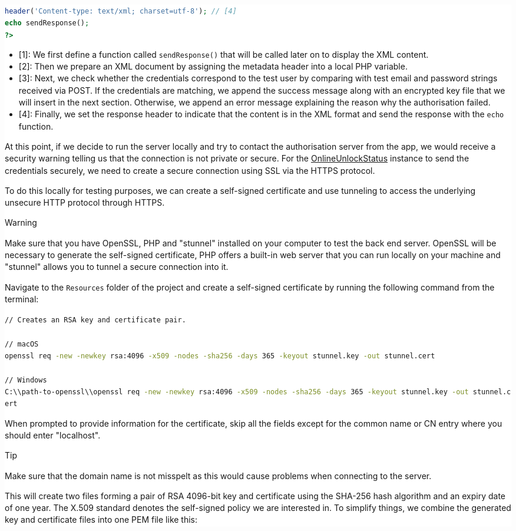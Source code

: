 ```php
header('Content-type: text/xml; charset=utf-8'); // [4]
echo sendResponse();
?>

```

- [1]: We first define a function called `sendResponse()` that will be called later on to display the XML content.
- [2]: Then we prepare an XML document by assigning the metadata header into a local PHP variable.
- [3]: Next, we check whether the credentials correspond to the test user by comparing with test email and password strings received via POST. If the credentials are matching, we append the success message along with an encrypted key file that we will insert in the next section. Otherwise, we append an error message explaining the reason why the authorisation failed.
- [4]: Finally, we set the response header to indicate that the content is in the XML format and send the response with the `echo` function.

At this point, if we decide to run the server locally and try to contact the authorisation server from the app, we would receive a security warning telling us that the connection is not private or secure. For the [OnlineUnlockStatus](https://docs.juce.com/master/classOnlineUnlockStatus.html "A base class for online unlocking systems.") instance to send the credentials securely, we need to create a secure connection using SSL via the HTTPS protocol.

To do this locally for testing purposes, we can create a self-signed certificate and use tunneling to access the underlying unsecure HTTP protocol through HTTPS.

> [!WARNING]
> Make sure that you have OpenSSL, PHP and \"stunnel\" installed on your computer to test the back end server. OpenSSL will be necessary to generate the self-signed certificate, PHP offers a built-in web server that you can run locally on your machine and \"stunnel\" allows you to tunnel a secure connection into it.

Navigate to the `Resources` folder of the project and create a self-signed certificate by running the following command from the terminal:

```bash
// Creates an RSA key and certificate pair.

// macOS
openssl req -new -newkey rsa:4096 -x509 -nodes -sha256 -days 365 -keyout stunnel.key -out stunnel.cert

// Windows
C:\\path-to-openssl\\openssl req -new -newkey rsa:4096 -x509 -nodes -sha256 -days 365 -keyout stunnel.key -out stunnel.cert
```

When prompted to provide information for the certificate, skip all the fields except for the common name or CN entry where you should enter \"localhost\".

> [!TIP]
>Make sure that the domain name is not misspelt as this would cause problems when connecting to the server.

This will create two files forming a pair of RSA 4096-bit key and certificate using the SHA-256 hash algorithm and an expiry date of one year. The X.509 standard denotes the self-signed policy we are interested in. To simplify things, we combine the generated key and certificate files into one PEM file like this:
